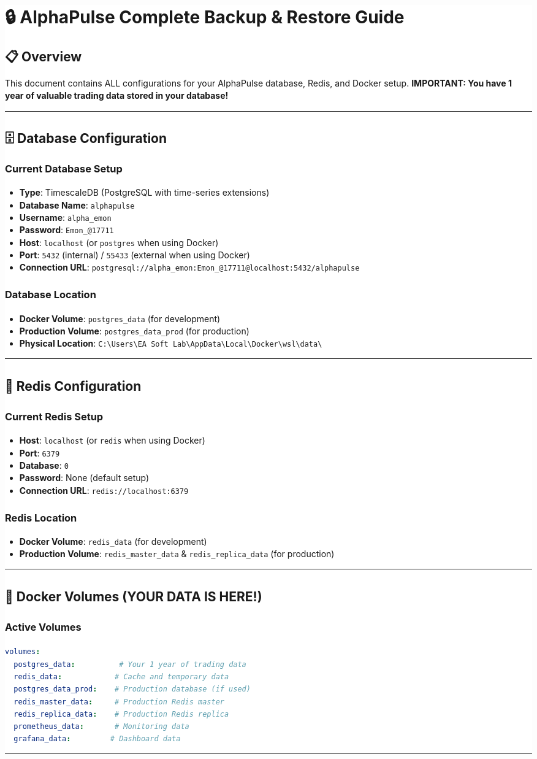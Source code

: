 # 🔒 AlphaPulse Complete Backup & Restore Guide

## 📋 Overview
This document contains ALL configurations for your AlphaPulse database, Redis, and Docker setup.
**IMPORTANT: You have 1 year of valuable trading data stored in your database!**

---

## 🗄️ Database Configuration

### Current Database Setup
- **Type**: TimescaleDB (PostgreSQL with time-series extensions)
- **Database Name**: `alphapulse`
- **Username**: `alpha_emon`
- **Password**: `Emon_@17711`
- **Host**: `localhost` (or `postgres` when using Docker)
- **Port**: `5432` (internal) / `55433` (external when using Docker)
- **Connection URL**: `postgresql://alpha_emon:Emon_@17711@localhost:5432/alphapulse`

### Database Location
- **Docker Volume**: `postgres_data` (for development)
- **Production Volume**: `postgres_data_prod` (for production)
- **Physical Location**: `C:\Users\EA Soft Lab\AppData\Local\Docker\wsl\data\`

---

## 🔴 Redis Configuration

### Current Redis Setup
- **Host**: `localhost` (or `redis` when using Docker)
- **Port**: `6379`
- **Database**: `0`
- **Password**: None (default setup)
- **Connection URL**: `redis://localhost:6379`

### Redis Location
- **Docker Volume**: `redis_data` (for development)
- **Production Volume**: `redis_master_data` & `redis_replica_data` (for production)

---

## 🐳 Docker Volumes (YOUR DATA IS HERE!)

### Active Volumes
```yaml
volumes:
  postgres_data:          # Your 1 year of trading data
  redis_data:            # Cache and temporary data
  postgres_data_prod:    # Production database (if used)
  redis_master_data:     # Production Redis master
  redis_replica_data:    # Production Redis replica
  prometheus_data:       # Monitoring data
  grafana_data:         # Dashboard data
```

---